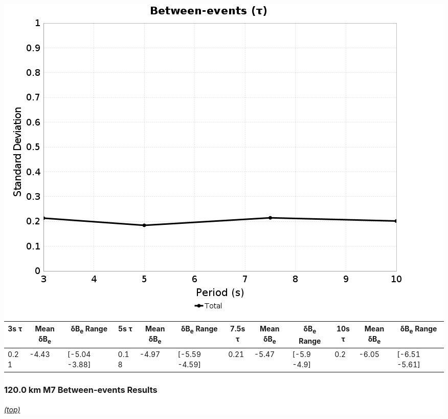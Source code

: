![Between-events Variability](resources/between_events_m7_60km_std_dev.png)

| 3s &tau; | Mean &delta;B<sub>e</sub> | &delta;B<sub>e</sub> Range | 5s &tau; | Mean &delta;B<sub>e</sub> | &delta;B<sub>e</sub> Range | 7.5s &tau; | Mean &delta;B<sub>e</sub> | &delta;B<sub>e</sub> Range | 10s &tau; | Mean &delta;B<sub>e</sub> | &delta;B<sub>e</sub> Range |
|-----|-----|-----|-----|-----|-----|-----|-----|-----|-----|-----|-----|
| 0.21 | -4.43 | [-5.04 -3.88] | 0.18 | -4.97 | [-5.59 -4.59] | 0.21 | -5.47 | [-5.9 -4.9] | 0.2 | -6.05 | [-6.51 -5.61] |


### 120.0 km M7 Between-events Results
*[(top)](#table-of-contents)*
